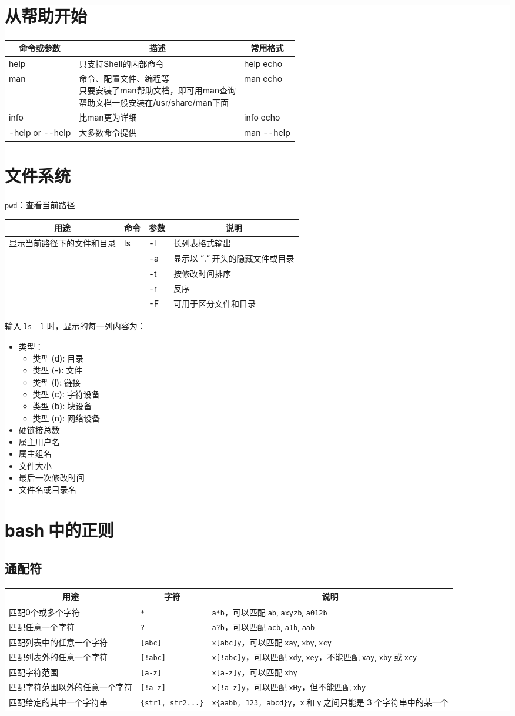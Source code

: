 # 从帮助开始

| 命令或参数       | 描述                                           | 常用格式          |
|------------------|------------------------------------------------|-------------------|
| help             | 只支持Shell的内部命令                          | help echo         |
| man              | 命令、配置文件、编程等<br>只要安装了man帮助文档，即可用man查询<br>帮助文档一般安装在/usr/share/man下面 | man echo          |
| info             | 比man更为详细                                  | info echo         |
| -help or --help  | 大多数命令提供                                 | man --help        |

# 文件系统

`pwd`：查看当前路径

| 用途               | 命令 | 参数 | 说明                   |
|--------------------|------|------|------------------------|
| 显示当前路径下的文件和目录 | ls   | -l     | 长列表格式输出         |
|                    |      | -a     | 显示以 “.” 开头的隐藏文件或目录 |
|                    |      | -t     | 按修改时间排序         |
|                    |      | -r     | 反序                   |
|                    |      | -F     | 可用于区分文件和目录   |

输入 `ls -l` 时，显示的每一列内容为：

- 类型：
    - 类型 (d): 目录
    - 类型 (-): 文件
    - 类型 (l): 链接
    - 类型 (c): 字符设备
    - 类型 (b): 块设备
    - 类型 (n): 网络设备
- 硬链接总数
- 属主用户名
- 属主组名
- 文件大小
- 最后一次修改时间
- 文件名或目录名

# bash 中的正则

## 通配符

| 用途                       | 字符            | 说明                                   |
|----------------------------|-----------------|----------------------------------------|
| 匹配0个或多个字符          | `*`             | `a*b`，可以匹配 `ab`, `axyzb`, `a012b`           |
| 匹配任意一个字符           | `?`             | `a?b`，可以匹配 `acb`, `a1b`, `aab`           |
| 匹配列表中的任意一个字符    | `[abc]`         | `x[abc]y`，可以匹配 `xay`, `xby`, `xcy`       |
| 匹配列表外的任意一个字符    | `[!abc]`        | `x[!abc]y`，可以匹配 `xdy`, `xey`，不能匹配 `xay`, `xby` 或 `xcy` |
| 匹配字符范围               | `[a-z]`         | `x[a-z]y`，可以匹配 `xhy`              |
| 匹配字符范围以外的任意一个字符 | `[!a-z]`        | `x[!a-z]y`，可以匹配 `xHy`，但不能匹配 `xhy`       |
| 匹配给定的其中一个字符串    | `{str1, str2...}` | `x{aabb, 123, abcd}y`，`x` 和 `y` 之间只能是 3 个字符串中的某一个 |
